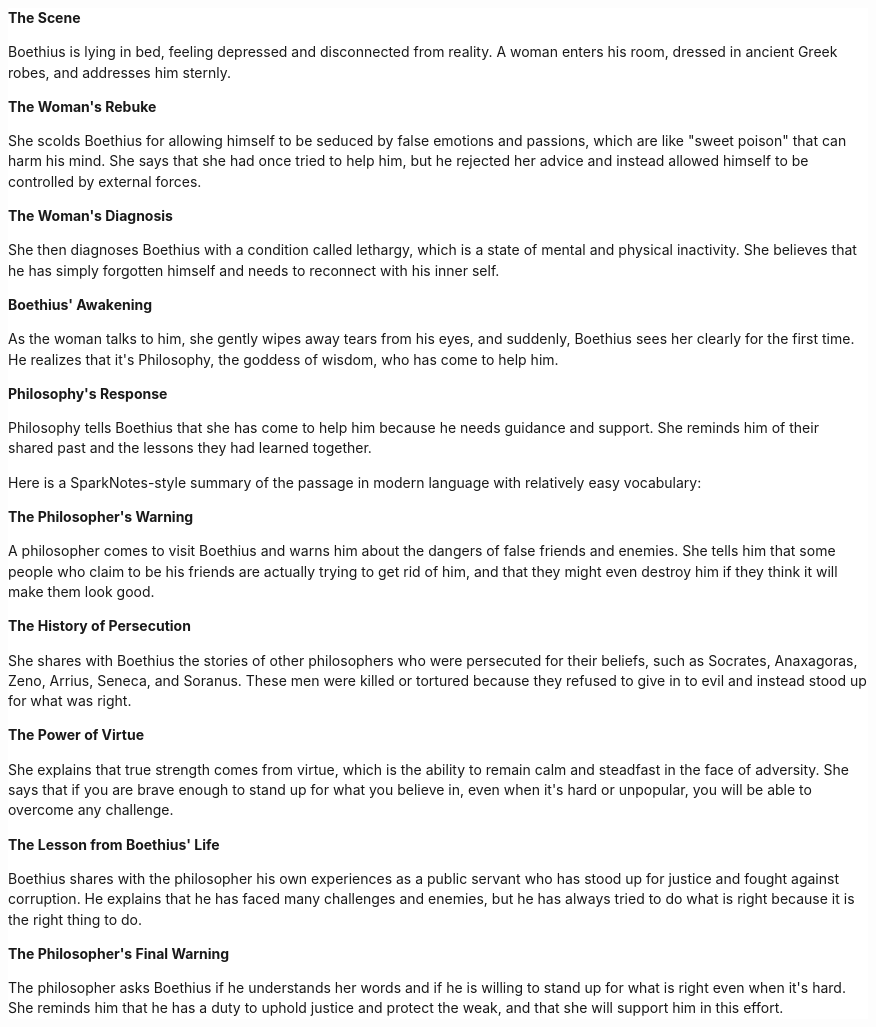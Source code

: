 **The Scene**

Boethius is lying in bed, feeling depressed and disconnected from reality. A woman enters his room, dressed in ancient Greek robes, and addresses him sternly.

**The Woman's Rebuke**

She scolds Boethius for allowing himself to be seduced by false emotions and passions, which are like "sweet poison" that can harm his mind. She says that she had once tried to help him, but he rejected her advice and instead allowed himself to be controlled by external forces.

**The Woman's Diagnosis**

She then diagnoses Boethius with a condition called lethargy, which is a state of mental and physical inactivity. She believes that he has simply forgotten himself and needs to reconnect with his inner self.

**Boethius' Awakening**

As the woman talks to him, she gently wipes away tears from his eyes, and suddenly, Boethius sees her clearly for the first time. He realizes that it's Philosophy, the goddess of wisdom, who has come to help him.

**Philosophy's Response**

Philosophy tells Boethius that she has come to help him because he needs guidance and support. She reminds him of their shared past and the lessons they had learned together.

Here is a SparkNotes-style summary of the passage in modern language with relatively easy vocabulary:

**The Philosopher's Warning**

A philosopher comes to visit Boethius and warns him about the dangers of false friends and enemies. She tells him that some people who claim to be his friends are actually trying to get rid of him, and that they might even destroy him if they think it will make them look good.

**The History of Persecution**

She shares with Boethius the stories of other philosophers who were persecuted for their beliefs, such as Socrates, Anaxagoras, Zeno, Arrius, Seneca, and Soranus. These men were killed or tortured because they refused to give in to evil and instead stood up for what was right.

**The Power of Virtue**

She explains that true strength comes from virtue, which is the ability to remain calm and steadfast in the face of adversity. She says that if you are brave enough to stand up for what you believe in, even when it's hard or unpopular, you will be able to overcome any challenge.

**The Lesson from Boethius' Life**

Boethius shares with the philosopher his own experiences as a public servant who has stood up for justice and fought against corruption. He explains that he has faced many challenges and enemies, but he has always tried to do what is right because it is the right thing to do.

**The Philosopher's Final Warning**

The philosopher asks Boethius if he understands her words and if he is willing to stand up for what is right even when it's hard. She reminds him that he has a duty to uphold justice and protect the weak, and that she will support him in this effort.
